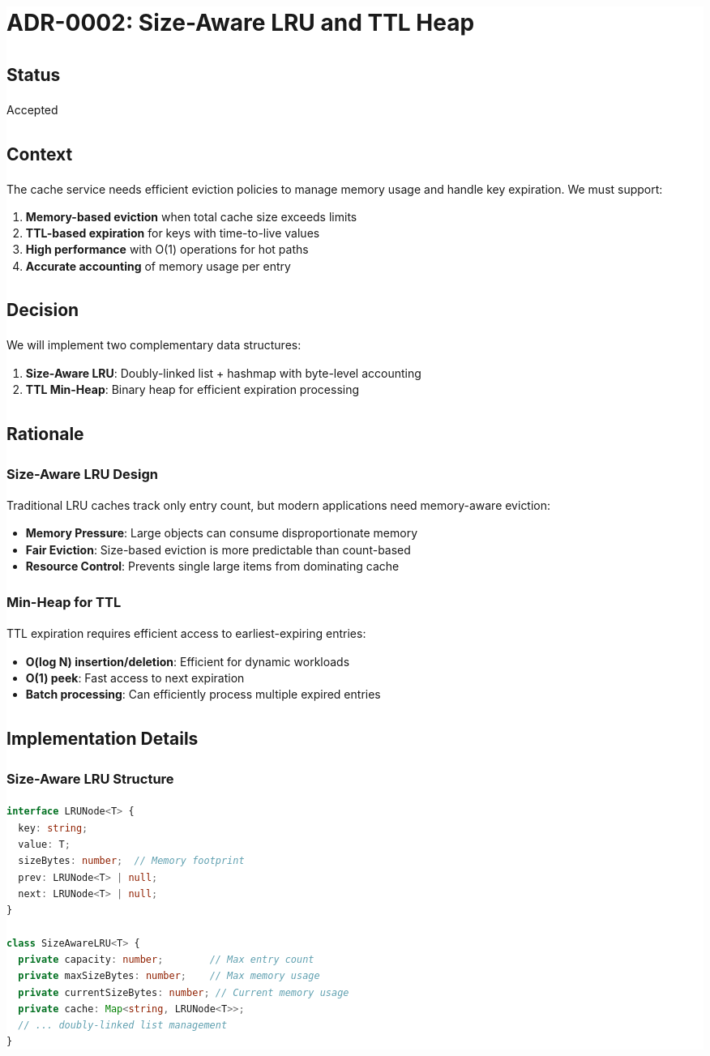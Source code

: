 # ADR-0002: Size-Aware LRU and TTL Heap

## Status

Accepted

## Context

The cache service needs efficient eviction policies to manage memory usage and handle key expiration. We must support:

1. **Memory-based eviction** when total cache size exceeds limits
2. **TTL-based expiration** for keys with time-to-live values
3. **High performance** with O(1) operations for hot paths
4. **Accurate accounting** of memory usage per entry

## Decision

We will implement two complementary data structures:

1. **Size-Aware LRU**: Doubly-linked list + hashmap with byte-level accounting
2. **TTL Min-Heap**: Binary heap for efficient expiration processing

## Rationale

### Size-Aware LRU Design

Traditional LRU caches track only entry count, but modern applications need memory-aware eviction:

- **Memory Pressure**: Large objects can consume disproportionate memory
- **Fair Eviction**: Size-based eviction is more predictable than count-based
- **Resource Control**: Prevents single large items from dominating cache

### Min-Heap for TTL

TTL expiration requires efficient access to earliest-expiring entries:

- **O(log N) insertion/deletion**: Efficient for dynamic workloads
- **O(1) peek**: Fast access to next expiration
- **Batch processing**: Can efficiently process multiple expired entries

## Implementation Details

### Size-Aware LRU Structure

```typescript
interface LRUNode<T> {
  key: string;
  value: T;
  sizeBytes: number;  // Memory footprint
  prev: LRUNode<T> | null;
  next: LRUNode<T> | null;
}

class SizeAwareLRU<T> {
  private capacity: number;        // Max entry count
  private maxSizeBytes: number;    // Max memory usage
  private currentSizeBytes: number; // Current memory usage
  private cache: Map<string, LRUNode<T>>;
  // ... doubly-linked list management
}
```
